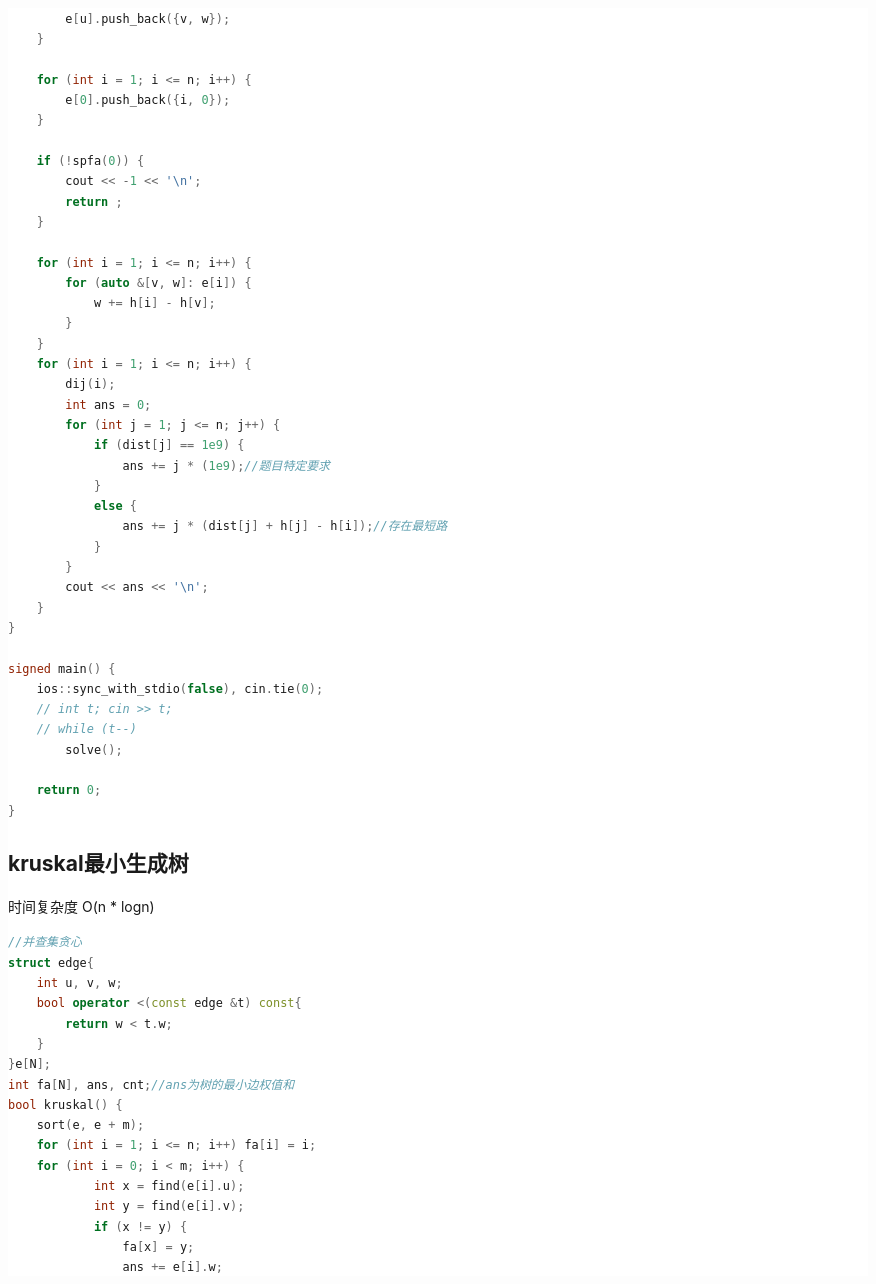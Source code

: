 ```C++
        e[u].push_back({v, w});
    }

    for (int i = 1; i <= n; i++) {
        e[0].push_back({i, 0});
    }

    if (!spfa(0)) {
        cout << -1 << '\n';
        return ;
    }

    for (int i = 1; i <= n; i++) {
        for (auto &[v, w]: e[i]) {
            w += h[i] - h[v];
        }
    }
    for (int i = 1; i <= n; i++) {
        dij(i);
        int ans = 0;
        for (int j = 1; j <= n; j++) {
            if (dist[j] == 1e9) {
                ans += j * (1e9);//题目特定要求
            }
            else {
                ans += j * (dist[j] + h[j] - h[i]);//存在最短路
            }
        }
        cout << ans << '\n';
    }
}

signed main() {
    ios::sync_with_stdio(false), cin.tie(0);
    // int t; cin >> t;
    // while (t--) 
        solve();

    return 0;
}
```

## kruskal最小生成树
时间复杂度 O(n * logn)
```c++
//并查集贪心
struct edge{
    int u, v, w;
    bool operator <(const edge &t) const{
        return w < t.w;
    }
}e[N];
int fa[N], ans, cnt;//ans为树的最小边权值和
bool kruskal() {
    sort(e, e + m);
    for (int i = 1; i <= n; i++) fa[i] = i;
    for (int i = 0; i < m; i++) {
            int x = find(e[i].u);
            int y = find(e[i].v);
            if (x != y) {
                fa[x] = y;
                ans += e[i].w;
```